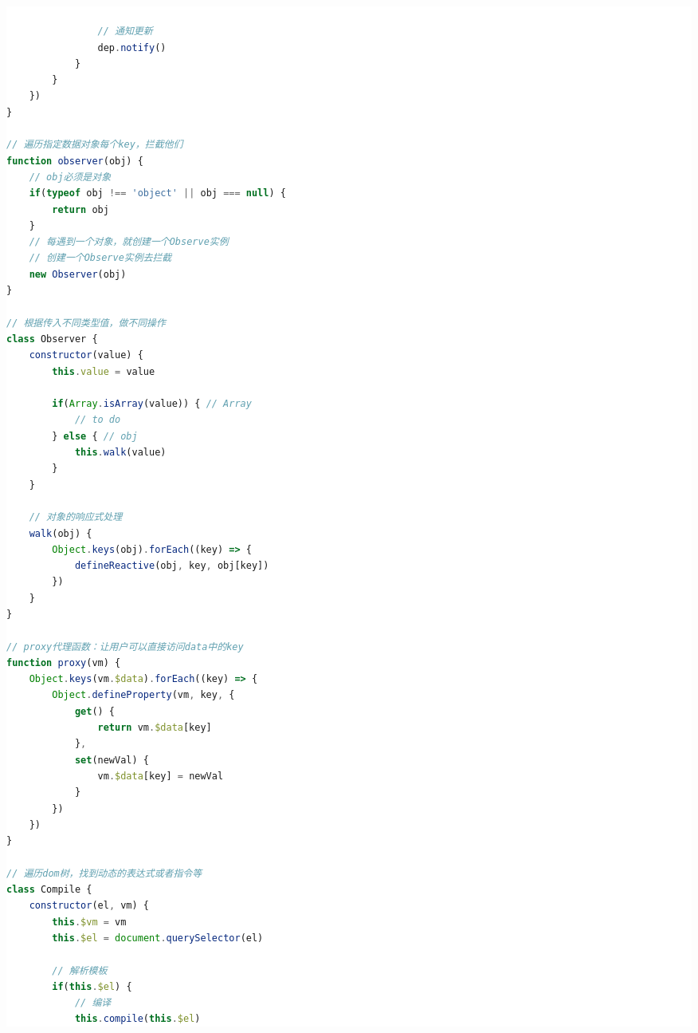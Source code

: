 ```javascript

                // 通知更新
                dep.notify()
            }
        }
    })
}

// 遍历指定数据对象每个key，拦截他们
function observer(obj) {
    // obj必须是对象
    if(typeof obj !== 'object' || obj === null) {
        return obj
    }
    // 每遇到一个对象，就创建一个Observe实例
    // 创建一个Observe实例去拦截
    new Observer(obj)
}

// 根据传入不同类型值，做不同操作
class Observer {
    constructor(value) {
        this.value = value

        if(Array.isArray(value)) { // Array
            // to do
        } else { // obj
            this.walk(value)
        }
    }

    // 对象的响应式处理
    walk(obj) {
        Object.keys(obj).forEach((key) => {
            defineReactive(obj, key, obj[key])
        })
    }
}

// proxy代理函数：让用户可以直接访问data中的key
function proxy(vm) {
    Object.keys(vm.$data).forEach((key) => {
        Object.defineProperty(vm, key, {
            get() {
                return vm.$data[key]
            },
            set(newVal) {
                vm.$data[key] = newVal
            }   
        })
    })
}

// 遍历dom树，找到动态的表达式或者指令等
class Compile {
    constructor(el, vm) {
        this.$vm = vm
        this.$el = document.querySelector(el)

        // 解析模板
        if(this.$el) {
            // 编译
            this.compile(this.$el)
```